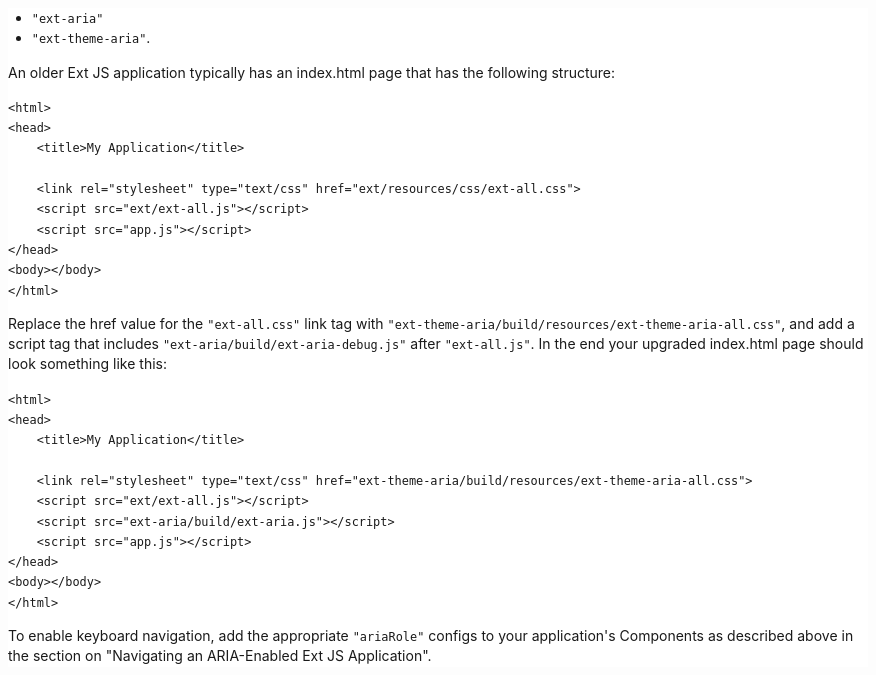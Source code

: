 - `"ext-aria"`
- `"ext-theme-aria"`.

An older Ext JS application typically has an index.html page that has the following structure:

    <html>
    <head>
        <title>My Application</title>

        <link rel="stylesheet" type="text/css" href="ext/resources/css/ext-all.css">
        <script src="ext/ext-all.js"></script>
        <script src="app.js"></script>
    </head>
    <body></body>
    </html>

Replace the href value for the `"ext-all.css"` link tag with
`"ext-theme-aria/build/resources/ext-theme-aria-all.css"`, and add a script tag that includes
`"ext-aria/build/ext-aria-debug.js"` after `"ext-all.js"`.  In the end your upgraded
index.html page should look something like this:

    <html>
    <head>
        <title>My Application</title>

        <link rel="stylesheet" type="text/css" href="ext-theme-aria/build/resources/ext-theme-aria-all.css">
        <script src="ext/ext-all.js"></script>
        <script src="ext-aria/build/ext-aria.js"></script>
        <script src="app.js"></script>
    </head>
    <body></body>
    </html>

To enable keyboard navigation, add the appropriate `"ariaRole"` configs to your application's
Components as described above in the section on "Navigating an ARIA-Enabled Ext JS Application".

